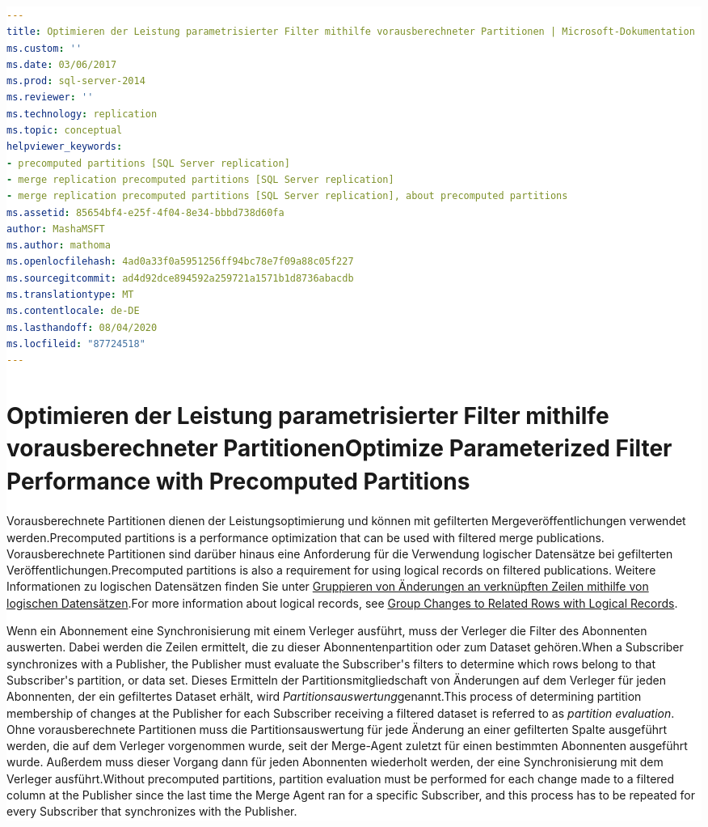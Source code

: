 ```yaml
---
title: Optimieren der Leistung parametrisierter Filter mithilfe vorausberechneter Partitionen | Microsoft-Dokumentation
ms.custom: ''
ms.date: 03/06/2017
ms.prod: sql-server-2014
ms.reviewer: ''
ms.technology: replication
ms.topic: conceptual
helpviewer_keywords:
- precomputed partitions [SQL Server replication]
- merge replication precomputed partitions [SQL Server replication]
- merge replication precomputed partitions [SQL Server replication], about precomputed partitions
ms.assetid: 85654bf4-e25f-4f04-8e34-bbbd738d60fa
author: MashaMSFT
ms.author: mathoma
ms.openlocfilehash: 4ad0a33f0a5951256ff94bc78e7f09a88c05f227
ms.sourcegitcommit: ad4d92dce894592a259721a1571b1d8736abacdb
ms.translationtype: MT
ms.contentlocale: de-DE
ms.lasthandoff: 08/04/2020
ms.locfileid: "87724518"
---
```

# <a name="optimize-parameterized-filter-performance-with-precomputed-partitions"></a><span data-ttu-id="cdcc4-102">Optimieren der Leistung parametrisierter Filter mithilfe vorausberechneter Partitionen</span><span class="sxs-lookup"><span data-stu-id="cdcc4-102">Optimize Parameterized Filter Performance with Precomputed Partitions</span></span>
  <span data-ttu-id="cdcc4-103">Vorausberechnete Partitionen dienen der Leistungsoptimierung und können mit gefilterten Mergeveröffentlichungen verwendet werden.</span><span class="sxs-lookup"><span data-stu-id="cdcc4-103">Precomputed partitions is a performance optimization that can be used with filtered merge publications.</span></span> <span data-ttu-id="cdcc4-104">Vorausberechnete Partitionen sind darüber hinaus eine Anforderung für die Verwendung logischer Datensätze bei gefilterten Veröffentlichungen.</span><span class="sxs-lookup"><span data-stu-id="cdcc4-104">Precomputed partitions is also a requirement for using logical records on filtered publications.</span></span> <span data-ttu-id="cdcc4-105">Weitere Informationen zu logischen Datensätzen finden Sie unter [Gruppieren von Änderungen an verknüpften Zeilen mithilfe von logischen Datensätzen](group-changes-to-related-rows-with-logical-records.md).</span><span class="sxs-lookup"><span data-stu-id="cdcc4-105">For more information about logical records, see [Group Changes to Related Rows with Logical Records](group-changes-to-related-rows-with-logical-records.md).</span></span>  
  
 <span data-ttu-id="cdcc4-106">Wenn ein Abonnement eine Synchronisierung mit einem Verleger ausführt, muss der Verleger die Filter des Abonnenten auswerten. Dabei werden die Zeilen ermittelt, die zu dieser Abonnentenpartition oder zum Dataset gehören.</span><span class="sxs-lookup"><span data-stu-id="cdcc4-106">When a Subscriber synchronizes with a Publisher, the Publisher must evaluate the Subscriber's filters to determine which rows belong to that Subscriber's partition, or data set.</span></span> <span data-ttu-id="cdcc4-107">Dieses Ermitteln der Partitionsmitgliedschaft von Änderungen auf dem Verleger für jeden Abonnenten, der ein gefiltertes Dataset erhält, wird *Partitionsauswertung*genannt.</span><span class="sxs-lookup"><span data-stu-id="cdcc4-107">This process of determining partition membership of changes at the Publisher for each Subscriber receiving a filtered dataset is referred to as *partition evaluation*.</span></span> <span data-ttu-id="cdcc4-108">Ohne vorausberechnete Partitionen muss die Partitionsauswertung für jede Änderung an einer gefilterten Spalte ausgeführt werden, die auf dem Verleger vorgenommen wurde, seit der Merge-Agent zuletzt für einen bestimmten Abonnenten ausgeführt wurde. Außerdem muss dieser Vorgang dann für jeden Abonnenten wiederholt werden, der eine Synchronisierung mit dem Verleger ausführt.</span><span class="sxs-lookup"><span data-stu-id="cdcc4-108">Without precomputed partitions, partition evaluation must be performed for each change made to a filtered column at the Publisher since the last time the Merge Agent ran for a specific Subscriber, and this process has to be repeated for every Subscriber that synchronizes with the Publisher.</span></span>  
  